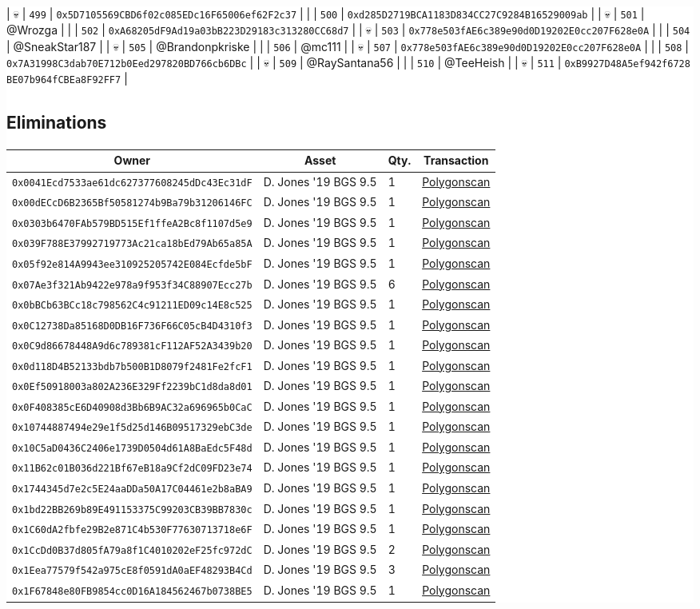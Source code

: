 | 💀 | `499` | `0x5D7105569CBD6f02c085EDc16F65006ef62F2c37` |
|  | `500` | `0xd285D2719BCA1183D834CC27C9284B16529009ab` |
| 💀 | `501` | @Wrozga |
|  | `502` | `0xA68205dF9Ad19a03bB223D29183c313280CC68d7` |
| 💀 | `503` | `0x778e503fAE6c389e90d0D19202E0cc207F628e0A` |
|  | `504` | @SneakStar187 |
| 💀 | `505` | @Brandonpkriske |
|  | `506` | @mc111 |
| 💀 | `507` | `0x778e503fAE6c389e90d0D19202E0cc207F628e0A` |
|  | `508` | `0x7A31998C3dab70E712b0Eed297820BD766cb6DBc` |
| 💀 | `509` | @RaySantana56 |
|  | `510` | @TeeHeish |
| 💀 | `511` | `0xB9927D48A5ef942f6728BE07b964fCBEa8F92FF7` |


## Eliminations

| Owner | Asset | Qty. | Transaction |
| --- | --- | --- | --- |
| `0x0041Ecd7533ae61dc627377608245dDc43Ec31dF` | D. Jones '19 BGS 9.5 | 1 | [Polygonscan](https://polygonscan.com/tx/0xb1065d1dd76fe57db43a9f35fd9132deb9306d92f16dc2fba8c2fcfab7cde7b5) |
| `0x00dECcD6B2365Bf50581274b9Ba79b31206146FC` | D. Jones '19 BGS 9.5 | 1 | [Polygonscan](https://polygonscan.com/tx/0x4f0011dc09e20e15767b5a16c50cd64fa2d1b7cb2a87c090a78f11bca049ff9a) |
| `0x0303b6470FAb579BD515Ef1ffeA2Bc8f1107d5e9` | D. Jones '19 BGS 9.5 | 1 | [Polygonscan](https://polygonscan.com/tx/0xb7f0f0347b10c141088d91d021c437a5a2e283acdfdc9b4ccca5c0d09d67743c) |
| `0x039F788E37992719773Ac21ca18bEd79Ab65a85A` | D. Jones '19 BGS 9.5 | 1 | [Polygonscan](https://polygonscan.com/tx/0x41d672779f7b447a883cfa384a4a23a48395b03b908ed2b80f0775350eee4961) |
| `0x05f92e814A9943ee310925205742E084Ecfde5bF` | D. Jones '19 BGS 9.5 | 1 | [Polygonscan](https://polygonscan.com/tx/0x6cca97461962e0a36e5af2fecd3110e242e587813afcfe7a21a4a314dbcbb8f4) |
| `0x07Ae3f321Ab9422e978a9f953f34C88907Ecc27b` | D. Jones '19 BGS 9.5 | 6 | [Polygonscan](https://polygonscan.com/tx/0xdbed287b84b67400e287d12f360dd7eff2fc1e222758c7a4a2b459c1bb4077bf) |
| `0x0bBCb63BCc18c798562C4c91211ED09c14E8c525` | D. Jones '19 BGS 9.5 | 1 | [Polygonscan](https://polygonscan.com/tx/0x9b7d5b78ee0670b4844884cc68144fa7ef8f713eaa3c97b88e5a58db75f80adc) |
| `0x0C12738Da85168D0DB16F736F66C05cB4D4310f3` | D. Jones '19 BGS 9.5 | 1 | [Polygonscan](https://polygonscan.com/tx/0x0b4ced1c1c664b31ae6f98f438dfa92a3b59aca2713e8437e4cb6322a74ad31a) |
| `0x0C9d86678448A9d6c789381cF112AF52A3439b20` | D. Jones '19 BGS 9.5 | 1 | [Polygonscan](https://polygonscan.com/tx/0xb7ddc2a786ce610337a73e9fffc1121c9615a99eb458d0f57c77dc2ecf159fe3) |
| `0x0d118D4B52133bdb7b500B1D8079f2481Fe2fcF1` | D. Jones '19 BGS 9.5 | 1 | [Polygonscan](https://polygonscan.com/tx/0x9c27140e1475bc99883dc840d7f687aec838d0257515d2bc7a52beca838d300c) |
| `0x0Ef50918003a802A236E329Ff2239bC1d8da8d01` | D. Jones '19 BGS 9.5 | 1 | [Polygonscan](https://polygonscan.com/tx/0xd97acb9ed4f03a437a427c079565739f922d653f4e2c2cc1b0af716aad70fb62) |
| `0x0F408385cE6D40908d3Bb6B9AC32a696965b0CaC` | D. Jones '19 BGS 9.5 | 1 | [Polygonscan](https://polygonscan.com/tx/0x6e239e24e145970fc90b86bbefde1d74d1072d7898dde7f82dbbda7849b7090d) |
| `0x10744887494e29e1f5d25d146B09517329ebC3de` | D. Jones '19 BGS 9.5 | 1 | [Polygonscan](https://polygonscan.com/tx/0x9bebe212a5a28122cee0d9c2c65c21363f1d59023b4f8e76499f4a5cd3eb65d9) |
| `0x10C5aD0436C2406e1739D0504d61A8BaEdc5F48d` | D. Jones '19 BGS 9.5 | 1 | [Polygonscan](https://polygonscan.com/tx/0xc4548826c3b74936779c67dee8104fd9a1e04b0053445c090c3da5508ab968d8) |
| `0x11B62c01B036d221Bf67eB18a9Cf2dC09FD23e74` | D. Jones '19 BGS 9.5 | 1 | [Polygonscan](https://polygonscan.com/tx/0x3414c6ccccf0793b102b9b063c55745138f2259bf4bb02647b2e01d7681eb6a7) |
| `0x1744345d7e2c5E24aaDDa50A17C04461e2b8aBA9` | D. Jones '19 BGS 9.5 | 1 | [Polygonscan](https://polygonscan.com/tx/0x5b17b0323a59755138d74109034d0a594afa1ca171149faa24f219dbfac51a02) |
| `0x1bd22BB269b89E491153375C99203CB39BB7830c` | D. Jones '19 BGS 9.5 | 1 | [Polygonscan](https://polygonscan.com/tx/0x68e351f6977efc80f0733257b923b30d5e7d0e4d53f7bec82d1e5bc23def55a2) |
| `0x1C60dA2fbfe29B2e871C4b530F77630713718e6F` | D. Jones '19 BGS 9.5 | 1 | [Polygonscan](https://polygonscan.com/tx/0xe3f842c0c7c31ba20bf6a29c22fddfcab80ea1dd2e23c8bf410384cf9e42dd9c) |
| `0x1CcDd0B37d805fA79a8f1C4010202eF25fc972dC` | D. Jones '19 BGS 9.5 | 2 | [Polygonscan](https://polygonscan.com/tx/0x2065b0e140145184421b88866c88870c171dad325a7e37c166903bc34d97ee66) |
| `0x1Eea77579f542a975cE8f0591dA0aEF48293B4Cd` | D. Jones '19 BGS 9.5 | 3 | [Polygonscan](https://polygonscan.com/tx/0xaaececfb14527aed53a032ecd81f41b6ff51f3924b2fd3db4c41fd24afda6e85) |
| `0x1F67848e80FB9854cc0D16A184562467b0738BE5` | D. Jones '19 BGS 9.5 | 1 | [Polygonscan](https://polygonscan.com/tx/0x89009b260733cc7a6afbacd5c16ae0f03ac3c3a381bc8cd65534086df624c726) |